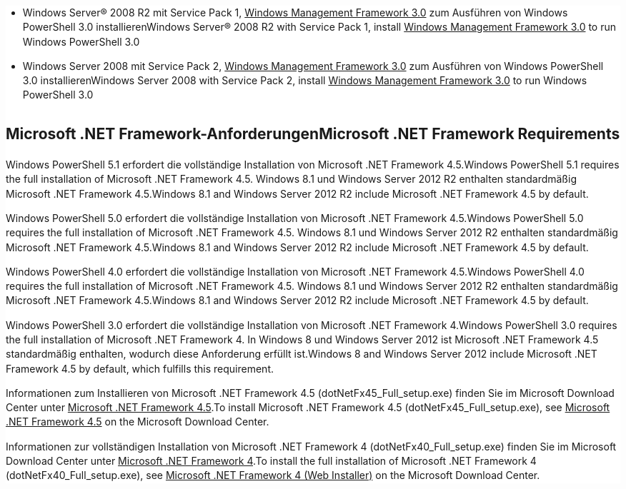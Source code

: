 - <span data-ttu-id="b996e-137">Windows Server® 2008 R2 mit Service Pack 1, [Windows Management Framework 3.0](https://www.microsoft.com/en-us/download/details.aspx?id=34595) zum Ausführen von Windows PowerShell 3.0 installieren</span><span class="sxs-lookup"><span data-stu-id="b996e-137">Windows Server® 2008 R2 with Service Pack 1, install [Windows Management Framework 3.0](https://www.microsoft.com/en-us/download/details.aspx?id=34595) to run Windows PowerShell 3.0</span></span>

- <span data-ttu-id="b996e-138">Windows Server 2008 mit Service Pack 2, [Windows Management Framework 3.0](https://www.microsoft.com/en-us/download/details.aspx?id=34595) zum Ausführen von Windows PowerShell 3.0 installieren</span><span class="sxs-lookup"><span data-stu-id="b996e-138">Windows Server 2008 with Service Pack 2, install [Windows Management Framework 3.0](https://www.microsoft.com/en-us/download/details.aspx?id=34595) to run Windows PowerShell 3.0</span></span>

## <a name="microsoft-net-framework-requirements"></a><span data-ttu-id="b996e-139">Microsoft .NET Framework-Anforderungen</span><span class="sxs-lookup"><span data-stu-id="b996e-139">Microsoft .NET Framework Requirements</span></span>
<span data-ttu-id="b996e-140">Windows PowerShell 5.1 erfordert die vollständige Installation von Microsoft .NET Framework 4.5.</span><span class="sxs-lookup"><span data-stu-id="b996e-140">Windows PowerShell 5.1 requires the full installation of Microsoft .NET Framework 4.5.</span></span> <span data-ttu-id="b996e-141">Windows 8.1 und Windows Server 2012 R2 enthalten standardmäßig Microsoft .NET Framework 4.5.</span><span class="sxs-lookup"><span data-stu-id="b996e-141">Windows 8.1 and Windows Server 2012 R2 include Microsoft .NET Framework 4.5 by default.</span></span>

<span data-ttu-id="b996e-142">Windows PowerShell 5.0 erfordert die vollständige Installation von Microsoft .NET Framework 4.5.</span><span class="sxs-lookup"><span data-stu-id="b996e-142">Windows PowerShell 5.0 requires the full installation of Microsoft .NET Framework 4.5.</span></span> <span data-ttu-id="b996e-143">Windows 8.1 und Windows Server 2012 R2 enthalten standardmäßig Microsoft .NET Framework 4.5.</span><span class="sxs-lookup"><span data-stu-id="b996e-143">Windows 8.1 and Windows Server 2012 R2 include Microsoft .NET Framework 4.5 by default.</span></span>

<span data-ttu-id="b996e-144">Windows PowerShell 4.0 erfordert die vollständige Installation von Microsoft .NET Framework 4.5.</span><span class="sxs-lookup"><span data-stu-id="b996e-144">Windows PowerShell 4.0 requires the full installation of Microsoft .NET Framework 4.5.</span></span> <span data-ttu-id="b996e-145">Windows 8.1 und Windows Server 2012 R2 enthalten standardmäßig Microsoft .NET Framework 4.5.</span><span class="sxs-lookup"><span data-stu-id="b996e-145">Windows 8.1 and Windows Server 2012 R2 include Microsoft .NET Framework 4.5 by default.</span></span>

<span data-ttu-id="b996e-146">Windows PowerShell 3.0 erfordert die vollständige Installation von Microsoft .NET Framework 4.</span><span class="sxs-lookup"><span data-stu-id="b996e-146">Windows PowerShell 3.0 requires the full installation of Microsoft .NET Framework 4.</span></span> <span data-ttu-id="b996e-147">In Windows 8 und Windows Server 2012 ist Microsoft .NET Framework 4.5 standardmäßig enthalten, wodurch diese Anforderung erfüllt ist.</span><span class="sxs-lookup"><span data-stu-id="b996e-147">Windows 8 and Windows Server 2012 include Microsoft .NET Framework 4.5 by default, which fulfills this requirement.</span></span>

<span data-ttu-id="b996e-148">Informationen zum Installieren von Microsoft .NET Framework 4.5 (dotNetFx45_Full_setup.exe) finden Sie im Microsoft Download Center unter [Microsoft .NET Framework 4.5](https://go.microsoft.com/fwlink/?LinkID=242919).</span><span class="sxs-lookup"><span data-stu-id="b996e-148">To install Microsoft .NET Framework 4.5 (dotNetFx45_Full_setup.exe), see [Microsoft .NET Framework 4.5](https://go.microsoft.com/fwlink/?LinkID=242919) on the Microsoft Download Center.</span></span>

<span data-ttu-id="b996e-149">Informationen zur vollständigen Installation von Microsoft .NET Framework 4 (dotNetFx40_Full_setup.exe) finden Sie im Microsoft Download Center unter [Microsoft .NET Framework 4](https://go.microsoft.com/fwlink/?LinkID=212931).</span><span class="sxs-lookup"><span data-stu-id="b996e-149">To install the full installation of Microsoft .NET Framework 4 (dotNetFx40_Full_setup.exe), see [Microsoft .NET Framework 4 (Web Installer)](https://go.microsoft.com/fwlink/?LinkID=212931) on the Microsoft Download Center.</span></span>
